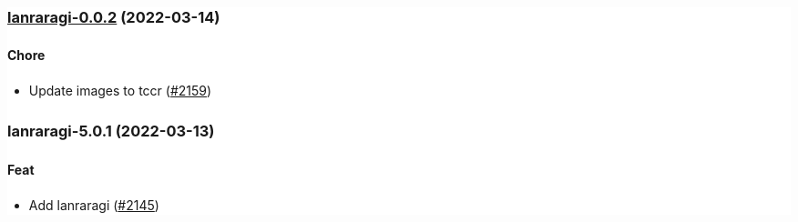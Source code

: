 <a name="lanraragi-0.0.2"></a>
### [lanraragi-0.0.2](https://github.com/truecharts/apps/compare/lanraragi-5.0.1...lanraragi-0.0.2) (2022-03-14)

#### Chore

* Update images to tccr ([#2159](https://github.com/truecharts/apps/issues/2159))



<a name="lanraragi-5.0.1"></a>
### lanraragi-5.0.1 (2022-03-13)

#### Feat

* Add lanraragi ([#2145](https://github.com/truecharts/apps/issues/2145))
